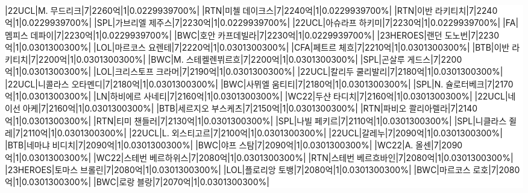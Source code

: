 |22UCL|M. 무드리크|7|2260억|1|0.0229939700%|
|RTN|미첼 데이크스|7|2240억|1|0.0229939700%|
|RTN|이반 라키티치|7|2240억|1|0.0229939700%|
|SPL|가브리엘 제주스|7|2230억|1|0.0229939700%|
|22UCL|아슈라프 하키미|7|2230억|1|0.0229939700%|
|FA|멤피스 데파이|7|2230억|1|0.0229939700%|
|BWC|호안 카프데빌라|7|2230억|1|0.0229939700%|
|23HEROES|랜던 도노번|7|2230억|1|0.0301300300%|
|LOL|마르코스 요렌테|7|2220억|1|0.0301300300%|
|CFA|페트르 체흐|7|2210억|1|0.0301300300%|
|BTB|이반 라키티치|7|2200억|1|0.0301300300%|
|BWC|M. 스테켈렌뷔르흐|7|2200억|1|0.0301300300%|
|SPL|곤살루 게드스|7|2200억|1|0.0301300300%|
|LOL|크리스토프 크라머|7|2190억|1|0.0301300300%|
|22UCL|칼리두 쿨리발리|7|2180억|1|0.0301300300%|
|22UCL|니콜라스 오타멘디|7|2180억|1|0.0301300300%|
|BWC|사뮈엘 움티티|7|2180억|1|0.0301300300%|
|SPL|N. 슐로터베크|7|2170억|1|0.0301300300%|
|LN|하비에르 사네티|7|2160억|1|0.0301300300%|
|WC22|두샨 타디치|7|2160억|1|0.0301300300%|
|22UCL|네이선 아케|7|2160억|1|0.0301300300%|
|BTB|세르지오 부스케츠|7|2150억|1|0.0301300300%|
|RTN|파비오 콸리아렐라|7|2140억|1|0.0301300300%|
|RTN|티미 챈들러|7|2130억|1|0.0301300300%|
|SPL|나빌 페키르|7|2110억|1|0.0301300300%|
|SPL|니클라스 쥘레|7|2110억|1|0.0301300300%|
|22UCL|L. 외스티고르|7|2100억|1|0.0301300300%|
|22UCL|갈레누|7|2090억|1|0.0301300300%|
|BTB|네마냐 비디치|7|2090억|1|0.0301300300%|
|BWC|야프 스탐|7|2090억|1|0.0301300300%|
|WC22|A. 올센|7|2090억|1|0.0301300300%|
|WC22|스테번 베르하위스|7|2080억|1|0.0301300300%|
|RTN|스테번 베르흐바인|7|2080억|1|0.0301300300%|
|23HEROES|토마스 브롤린|7|2080억|1|0.0301300300%|
|LOL|플로리앙 토뱅|7|2080억|1|0.0301300300%|
|BWC|마르코스 로호|7|2080억|1|0.0301300300%|
|BWC|로랑 블랑|7|2070억|1|0.0301300300%|